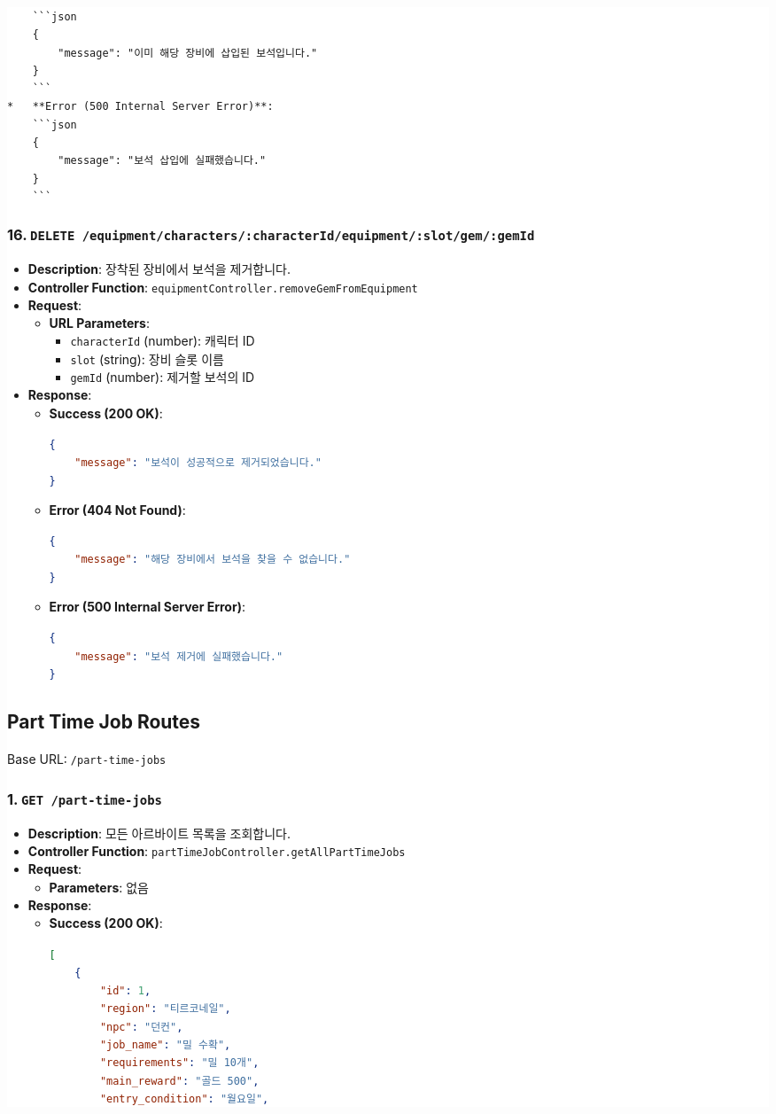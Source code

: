         ```json
        {
            "message": "이미 해당 장비에 삽입된 보석입니다."
        }
        ```
    *   **Error (500 Internal Server Error)**:
        ```json
        {
            "message": "보석 삽입에 실패했습니다."
        }
        ```

### 16. `DELETE /equipment/characters/:characterId/equipment/:slot/gem/:gemId`

*   **Description**: 장착된 장비에서 보석을 제거합니다.
*   **Controller Function**: `equipmentController.removeGemFromEquipment`
*   **Request**:
    *   **URL Parameters**:
        *   `characterId` (number): 캐릭터 ID
        *   `slot` (string): 장비 슬롯 이름
        *   `gemId` (number): 제거할 보석의 ID
*   **Response**:
    *   **Success (200 OK)**:
        ```json
        {
            "message": "보석이 성공적으로 제거되었습니다."
        }
        ```
    *   **Error (404 Not Found)**:
        ```json
        {
            "message": "해당 장비에서 보석을 찾을 수 없습니다."
        }
        ```
    *   **Error (500 Internal Server Error)**:
        ```json
        {
            "message": "보석 제거에 실패했습니다."
        }
        ```

## Part Time Job Routes

Base URL: `/part-time-jobs`

### 1. `GET /part-time-jobs`

*   **Description**: 모든 아르바이트 목록을 조회합니다.
*   **Controller Function**: `partTimeJobController.getAllPartTimeJobs`
*   **Request**:
    *   **Parameters**: 없음
*   **Response**:
    *   **Success (200 OK)**:
        ```json
        [
            {
                "id": 1,
                "region": "티르코네일",
                "npc": "던컨",
                "job_name": "밀 수확",
                "requirements": "밀 10개",
                "main_reward": "골드 500",
                "entry_condition": "월요일",